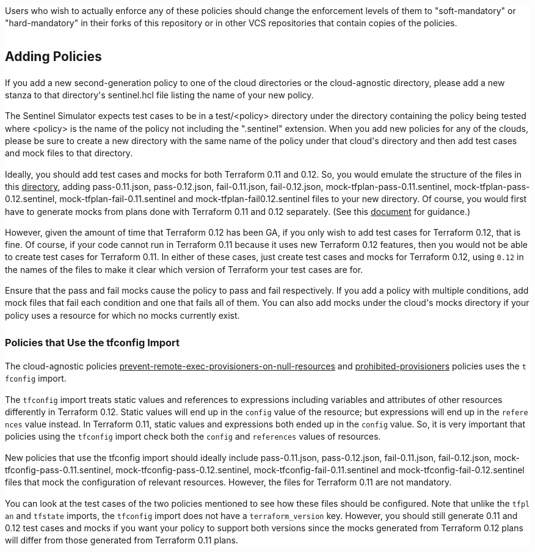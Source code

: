 Users who wish to actually enforce any of these policies should change the enforcement levels of them to "soft-mandatory" or "hard-mandatory" in their forks of this repository or in other VCS repositories that contain copies of the policies.

## Adding Policies
If you add a new second-generation policy to one of the cloud directories or the cloud-agnostic directory, please add a new stanza to that directory's sentinel.hcl file listing the name of your new policy.

The Sentinel Simulator expects test cases to be in a test/\<policy\> directory under the directory containing the policy being tested where \<policy\> is the name of the policy not including the ".sentinel" extension. When you add new policies for any of the clouds, please be sure to create a new directory with the same name of the policy under that cloud's directory and then add test cases and mock files to that directory.

Ideally, you should add test cases and mocks for both Terraform 0.11 and 0.12. So, you would emulate the structure of the files in this [directory](./aws/test/restrict-ec2-instance-type), adding pass-0.11.json, pass-0.12.json, fail-0.11.json, fail-0.12.json, mock-tfplan-pass-0.11.sentinel, mock-tfplan-pass-0.12.sentinel, mock-tfplan-fail-0.11.sentinel and mock-tfplan-fail0.12.sentinel files to your new directory. Of course, you would first have to generate mocks from plans done with Terraform 0.11 and 0.12 separately. (See this [document](https://www.terraform.io/docs/enterprise/sentinel/sentinel-tf-012.html#generating-mock-data-for-both-terraform-versions) for guidance.)

However, given the amount of time that Terraform 0.12 has been GA, if you only wish to add test cases for Terraform 0.12, that is fine. Of course, if your code cannot run in Terraform 0.11 because it uses new Terraform 0.12 features, then you would not be able to create test cases for Terraform 0.11. In either of these cases, just create test cases and mocks for Terraform 0.12, using `0.12` in the names of the files to make it clear which version of Terraform your test cases are for.

Ensure that the pass and fail mocks cause the policy to pass and fail respectively. If you add a policy with multiple conditions, add mock files that fail each condition and one that fails all of them. You can also add mocks under the cloud's mocks directory if your policy uses a resource for which no mocks currently exist.

### Policies that Use the tfconfig Import
The cloud-agnostic policies [prevent-remote-exec-provisioners-on-null-resources](./cloud-agnostic/prevent-remote-exec-provisioners-on-null-resources.sentinel) and [prohibited-provisioners](./cloud-agnostic/prohibited-provisioners.sentinel) policies uses the `tfconfig` import.

The `tfconfig` import treats static values and references to expressions including variables and attributes of other resources differently in Terraform 0.12. Static values will end up in the `config` value of the resource; but expressions will end up in the `references` value instead. In Terraform 0.11, static values and expressions both ended up in the `config` value. So, it is very important that policies using the `tfconfig` import check both the `config` and `references` values of resources.

New policies that use the tfconfig import should ideally include pass-0.11.json, pass-0.12.json, fail-0.11.json, fail-0.12.json, mock-tfconfig-pass-0.11.sentinel, mock-tfconfig-pass-0.12.sentinel, mock-tfconfig-fail-0.11.sentinel and mock-tfconfig-fail-0.12.sentinel files that mock the configuration of relevant resources. However, the files for Terraform 0.11 are not mandatory.

You can look at the test cases of the two policies mentioned to see how these files should be configured. Note that unlike the `tfplan` and `tfstate` imports, the `tfconfig` import does not have a `terraform_version` key. However, you should still generate 0.11 and 0.12 test cases and mocks if you want your policy to support both versions since the mocks generated from Terraform 0.12 plans will differ from those generated from Terraform 0.11 plans.
